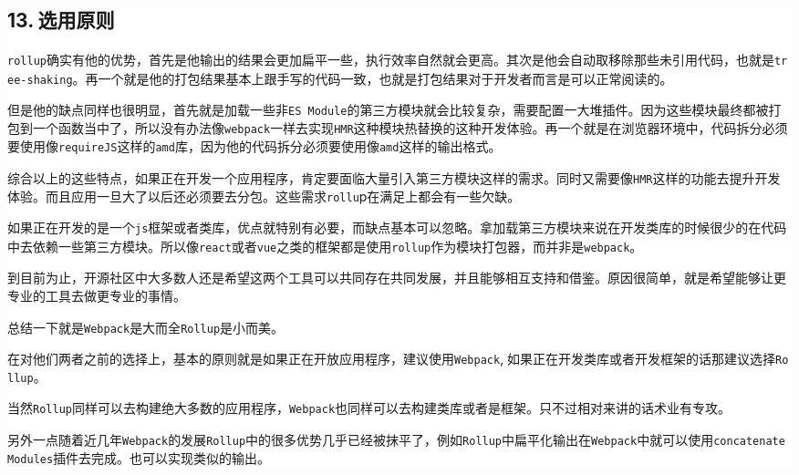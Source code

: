 ## 13. 选用原则 

```rollup```确实有他的优势，首先是他输出的结果会更加扁平一些，执行效率自然就会更高。其次是他会自动取移除那些未引用代码，也就是```tree-shaking```。再一个就是他的打包结果基本上跟手写的代码一致，也就是打包结果对于开发者而言是可以正常阅读的。

但是他的缺点同样也很明显，首先就是加载一些非```ES Module```的第三方模块就会比较复杂，需要配置一大堆插件。因为这些模块最终都被打包到一个函数当中了，所以没有办法像```webpack```一样去实现```HMR```这种模块热替换的这种开发体验。再一个就是在浏览器环境中，代码拆分必须要使用像```requireJS```这样的```amd```库，因为他的代码拆分必须要使用像```amd```这样的输出格式。

综合以上的这些特点，如果正在开发一个应用程序，肯定要面临大量引入第三方模块这样的需求。同时又需要像```HMR```这样的功能去提升开发体验。而且应用一旦大了以后还必须要去分包。这些需求```rollu```p在满足上都会有一些欠缺。

如果正在开发的是一个```js```框架或者类库，优点就特别有必要，而缺点基本可以忽略。拿加载第三方模块来说在开发类库的时候很少的在代码中去依赖一些第三方模块。所以像```react```或者```vue```之类的框架都是使用```rollup```作为模块打包器，而并非是```webpack```。

到目前为止，开源社区中大多数人还是希望这两个工具可以共同存在共同发展，并且能够相互支持和借鉴。原因很简单，就是希望能够让更专业的工具去做更专业的事情。

总结一下就是```Webpack```是大而全```Rollup```是小而美。

在对他们两者之前的选择上，基本的原则就是如果正在开放应用程序，建议使用```Webpack```, 如果正在开发类库或者开发框架的话那建议选择```Rollup```。

当然```Rollup```同样可以去构建绝大多数的应用程序，```Webpack```也同样可以去构建类库或者是框架。只不过相对来讲的话术业有专攻。

另外一点随着近几年```Webpack```的发展```Rollup```中的很多优势几乎已经被抹平了，例如```Rollup```中扁平化输出在```Webpack```中就可以使用```concatenateModules```插件去完成。也可以实现类似的输出。
